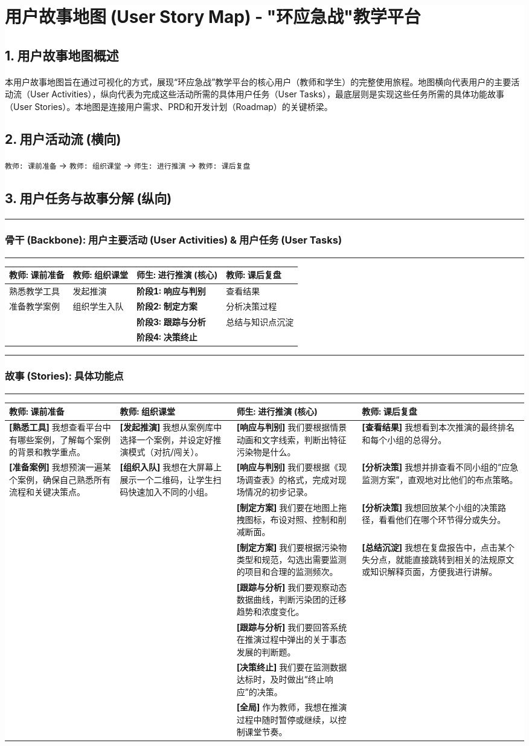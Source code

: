 # 用户故事地图 (User Story Map) - "环应急战"教学平台

## 1. 用户故事地图概述

本用户故事地图旨在通过可视化的方式，展现“环应急战”教学平台的核心用户（教师和学生）的完整使用旅程。地图横向代表用户的主要活动流（User Activities），纵向代表为完成这些活动所需的具体用户任务（User Tasks），最底层则是实现这些任务所需的具体功能故事（User Stories）。本地图是连接用户需求、PRD和开发计划（Roadmap）的关键桥梁。

## 2. 用户活动流 (横向)

`教师: 课前准备` -> `教师: 组织课堂` -> `师生: 进行推演` -> `教师: 课后复盘`

## 3. 用户任务与故事分解 (纵向)

---
### **骨干 (Backbone):** 用户主要活动 (User Activities) & 用户任务 (User Tasks)
---
| **教师: 课前准备** | **教师: 组织课堂** | **师生: 进行推演 (核心)** | **教师: 课后复盘** |
| :--------------- | :------------- | :------------------------- | :--------------- |
| 熟悉教学工具     | 发起推演       | **阶段1: 响应与判别** | 查看结果         |
| 准备教学案例     | 组织学生入队   | **阶段2: 制定方案** | 分析决策过程     |
|                  |                | **阶段3: 跟踪与分析** | 总结与知识点沉淀 |
|                  |                | **阶段4: 决策终止** |                  |

---
### **故事 (Stories):** 具体功能点
---

| **教师: 课前准备** | **教师: 组织课堂** | **师生: 进行推演 (核心)** | **教师: 课后复盘** |
| :----------------------------------------------------------------------------------- | :----------------------------------------------------------------------------- | :------------------------------------------------------------------------------------------------------------------------------------------------------------------------------------------------------------------------------------------------------------------------------------ | :--------------------------------------------------------------------------------------------------------------------- |
| **[熟悉工具]** 我想查看平台中有哪些案例，了解每个案例的背景和教学重点。              | **[发起推演]** 我想从案例库中选择一个案例，并设定好推演模式（对抗/闯关）。 | **[响应与判别]** 我们要根据情景动画和文字线索，判断出特征污染物是什么。                                                                                                                                                                                                                          | **[查看结果]** 我想看到本次推演的最终排名和每个小组的总得分。                                                        |
| **[准备案例]** 我想预演一遍某个案例，确保自己熟悉所有流程和关键决策点。              | **[组织入队]** 我想在大屏幕上展示一个二维码，让学生扫码快速加入不同的小组。 | **[响应与判别]** 我们要根据《现场调查表》的格式，完成对现场情况的初步记录。                                                                                                                                                                                                                        | **[分析决策]** 我想并排查看不同小组的“应急监测方案”，直观地对比他们的布点策略。                                       |
|                                                                                      |                                                                                | **[制定方案]** 我们要在地图上拖拽图标，布设对照、控制和削减断面。                                                                                                                                                                                                                                  | **[分析决策]** 我想回放某个小组的决策路径，看看他们在哪个环节得分或失分。                                              |
|                                                                                      |                                                                                | **[制定方案]** 我们要根据污染物类型和规范，勾选出需要监测的项目和合理的监测频次。                                                                                                                                                                                                                  | **[总结沉淀]** 我想在复盘报告中，点击某个失分点，就能直接跳转到相关的法规原文或知识解释页面，方便我进行讲解。 |
|                                                                                      |                                                                                | **[跟踪与分析]** 我们要观察动态数据曲线，判断污染团的迁移趋势和浓度变化。                                                                                                                                                                                                                          |                                                                                                                      |
|                                                                                      |                                                                                | **[跟踪与分析]** 我们要回答系统在推演过程中弹出的关于事态发展的判断题。                                                                                                                                                                                                                              |                                                                                                                      |
|                                                                                      |                                                                                | **[决策终止]** 我们要在监测数据达标时，及时做出“终止响应”的决策。                                                                                                                                                                                                                                  |                                                                                                                      |
|                                                                                      |                                                                                | **[全局]** 作为教师，我想在推演过程中随时暂停或继续，以控制课堂节奏。                                                                                                                                                                                                                                  |                                                                                                                      |